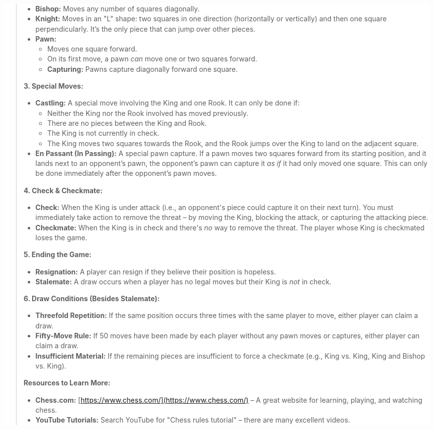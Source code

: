 >* **Bishop:** Moves any number of squares diagonally.
>* **Knight:** Moves in an "L" shape: two squares in one direction (horizontally or vertically) and then 
>one square perpendicularly. It’s the only piece that can jump over other pieces.
>* **Pawn:**
>    * Moves one square forward.
>    * On its first move, a pawn *can* move one or two squares forward.
>    * **Capturing:** Pawns capture diagonally forward one square.
>
>
>
>**3. Special Moves:**
>
>* **Castling:** A special move involving the King and one Rook. It can only be done if:
>    * Neither the King nor the Rook involved has moved previously.
>    * There are no pieces between the King and Rook.
>    * The King is not currently in check.
>    * The King moves two squares towards the Rook, and the Rook jumps over the King to land on the 
>adjacent square.
>* **En Passant (In Passing):** A special pawn capture. If a pawn moves two squares forward from its 
>starting position, and it lands next to an opponent’s pawn, the opponent’s pawn can capture it *as if* it 
>had only moved one square. This can only be done immediately after the opponent’s pawn moves.
>
>**4. Check & Checkmate:**
>
>* **Check:** When the King is under attack (i.e., an opponent's piece could capture it on their next 
>turn).  You must immediately take action to remove the threat – by moving the King, blocking the attack, 
>or capturing the attacking piece.
>* **Checkmate:** When the King is in check and there's *no* way to remove the threat. The player whose 
>King is checkmated loses the game.
>
>**5. Ending the Game:**
>
>* **Resignation:** A player can resign if they believe their position is hopeless.
>* **Stalemate:**  A draw occurs when a player has no legal moves but their King is *not* in check.
>
>**6. Draw Conditions (Besides Stalemate):**
>
>* **Threefold Repetition:** If the same position occurs three times with the same player to move, either 
>player can claim a draw.
>* **Fifty-Move Rule:** If 50 moves have been made by each player without any pawn moves or captures, 
>either player can claim a draw.
>* **Insufficient Material:** If the remaining pieces are insufficient to force a checkmate (e.g., King vs. 
>King, King and Bishop vs. King).
>
>
>
>**Resources to Learn More:**
>
>* **Chess.com:** [https://www.chess.com/](https://www.chess.com/) – A great website for learning, playing, 
>and watching chess.
>* **YouTube Tutorials:** Search YouTube for "Chess rules tutorial" – there are many excellent videos.
